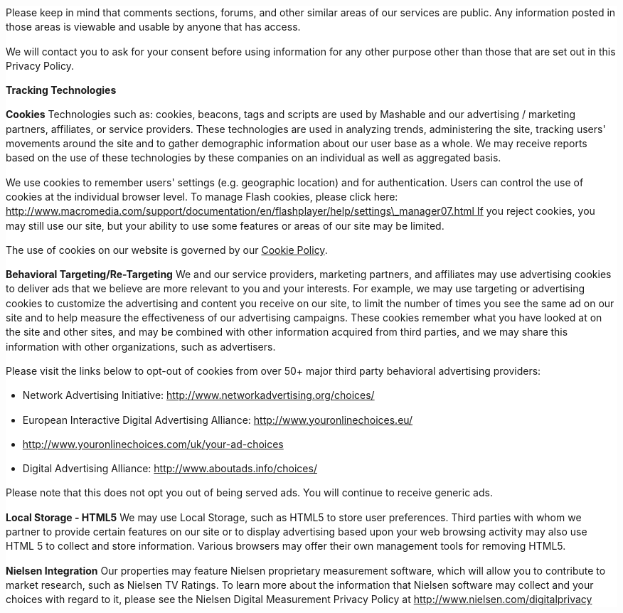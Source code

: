 Please keep in mind that comments sections, forums, and other similar areas of our services are public. Any information posted in those areas is viewable and usable by anyone that has access.

We will contact you to ask for your consent before using information for any other purpose other than those that are set out in this Privacy Policy.

**Tracking Technologies**

**Cookies**
Technologies such as: cookies, beacons, tags and scripts are used by Mashable and our advertising / marketing partners, affiliates, or service providers. These technologies are used in analyzing trends, administering the site, tracking users' movements around the site and to gather demographic information about our user base as a whole. We may receive reports based on the use of these technologies by these companies on an individual as well as aggregated basis.

We use cookies to remember users' settings (e.g. geographic location) and for authentication. Users can control the use of cookies at the individual browser level. To manage Flash cookies, please click here: http://www.macromedia.com/support/documentation/en/flashplayer/help/settings\_manager07.html If you reject cookies, you may still use our site, but your ability to use some features or areas of our site may be limited.

The use of cookies on our website is governed by our [Cookie Policy](http://mashable.com/cookie-policy).

**Behavioral Targeting/Re-Targeting**
We and our service providers, marketing partners, and affiliates may use advertising cookies to deliver ads that we believe are more relevant to you and your interests. For example, we may use targeting or advertising cookies to customize the advertising and content you receive on our site, to limit the number of times you see the same ad on our site and to help measure the effectiveness of our advertising campaigns. These cookies remember what you have looked at on the site and other sites, and may be combined with other information acquired from third parties, and we may share this information with other organizations, such as advertisers.

Please visit the links below to opt-out of cookies from over 50+ major third party behavioral advertising providers:

- Network Advertising Initiative: http://www.networkadvertising.org/choices/

- European Interactive Digital Advertising Alliance: http://www.youronlinechoices.eu/

- http://www.youronlinechoices.com/uk/your-ad-choices

- Digital Advertising Alliance: http://www.aboutads.info/choices/

Please note that this does not opt you out of being served ads. You will continue to receive generic ads.

**Local Storage - HTML5**
We may use Local Storage, such as HTML5 to store user preferences. Third parties with whom we partner to provide certain features on our site or to display advertising based upon your web browsing activity may also use HTML 5 to collect and store information. Various browsers may offer their own management tools for removing HTML5.

**Nielsen Integration**
Our properties may feature Nielsen proprietary measurement software, which will allow you to contribute to market research, such as Nielsen TV Ratings. To learn more about the information that Nielsen software may collect and your choices with regard to it, please see the Nielsen Digital Measurement Privacy Policy at <http://www.nielsen.com/digitalprivacy>
